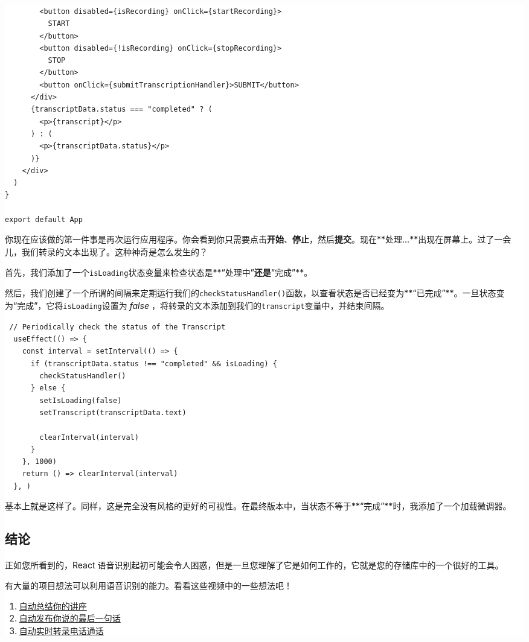 ```
        <button disabled={isRecording} onClick={startRecording}>
          START
        </button>
        <button disabled={!isRecording} onClick={stopRecording}>
          STOP
        </button>
        <button onClick={submitTranscriptionHandler}>SUBMIT</button>
      </div>
      {transcriptData.status === "completed" ? (
        <p>{transcript}</p>
      ) : (
        <p>{transcriptData.status}</p>
      )}
    </div>
  )
}

export default App 
```

你现在应该做的第一件事是再次运行应用程序。你会看到你只需要点击**开始**、**停止**，然后**提交**。现在**处理...**出现在屏幕上。过了一会儿，我们转录的文本出现了。这种神奇是怎么发生的？

首先，我们添加了一个`isLoading`状态变量来检查状态是**“处理中”**还是**“完成”**。

然后，我们创建了一个所谓的间隔来定期运行我们的`checkStatusHandler()`函数，以查看状态是否已经变为**“已完成”**。一旦状态变为“完成”，它将`isLoading`设置为 *false* ，将转录的文本添加到我们的`transcript`变量中，并结束间隔。

```
 // Periodically check the status of the Transcript
  useEffect(() => {
    const interval = setInterval(() => {
      if (transcriptData.status !== "completed" && isLoading) {
        checkStatusHandler()
      } else {
        setIsLoading(false)
        setTranscript(transcriptData.text)

        clearInterval(interval)
      }
    }, 1000)
    return () => clearInterval(interval)
  }, ) 
```

基本上就是这样了。同样，这是完全没有风格的更好的可视性。在最终版本中，当状态不等于**“完成”**时，我添加了一个加载微调器。

## 结论

正如您所看到的，React 语音识别起初可能会令人困惑，但是一旦您理解了它是如何工作的，它就是您的存储库中的一个很好的工具。

有大量的项目想法可以利用语音识别的能力。看看这些视频中的一些想法吧！

1.  [自动总结你的讲座](https://www.assemblyai.com/blog/python-project-lecture-summaries/)
2.  [自动发布你说的最后一句话](https://www.youtube.com/watch?v=UTRtdIq2xCs)
3.  [自动实时转录电话通话](https://www.youtube.com/watch?v=3XmtJgWcOT0&t=2s)